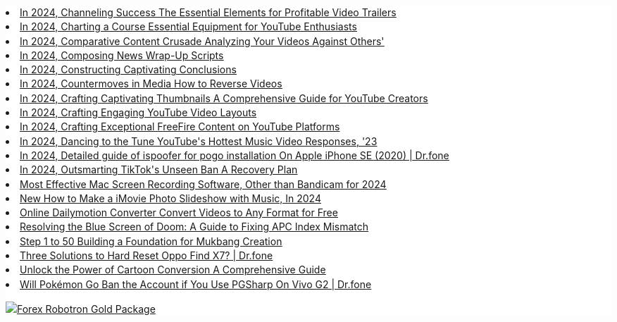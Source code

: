 <li><a href="https://youtube-tips.techidaily.com/24-channeling-success-the-essential-elements-for-profitable-video-trailers/"><u>In 2024, Channeling Success  The Essential Elements for Profitable Video Trailers</u></a></li>
<li><a href="https://youtube-tips.techidaily.com/24-charting-a-course-essential-equipment-for-youtube-enthusiasts/"><u>In 2024, Charting a Course  Essential Equipment for YouTube Enthusiasts</u></a></li>
<li><a href="https://youtube-tips.techidaily.com/24-comparative-content-crusade-analyzing-your-videos-against-others/"><u>In 2024, Comparative Content Crusade  Analyzing Your Videos Against Others'</u></a></li>
<li><a href="https://youtube-tips.techidaily.com/24-composing-news-wrap-up-scripts/"><u>In 2024, Composing News Wrap-Up Scripts</u></a></li>
<li><a href="https://youtube-tips.techidaily.com/24-constructing-captivating-conclusions/"><u>In 2024, Constructing Captivating Conclusions</u></a></li>
<li><a href="https://youtube-tips.techidaily.com/24-countermoves-in-media-how-to-reverse-videos/"><u>In 2024, Countermoves in Media  How to Reverse Videos</u></a></li>
<li><a href="https://youtube-tips.techidaily.com/24-crafting-captivating-thumbnails-a-comprehensive-guide-for-youtube-creators/"><u>In 2024, Crafting Captivating Thumbnails  A Comprehensive Guide for YouTube Creators</u></a></li>
<li><a href="https://youtube-tips.techidaily.com/24-crafting-engaging-youtube-video-layouts/"><u>In 2024, Crafting Engaging YouTube Video Layouts</u></a></li>
<li><a href="https://youtube-tips.techidaily.com/24-crafting-exceptional-freefire-content-on-youtube-platforms/"><u>In 2024, Crafting Exceptional FreeFire Content on YouTube Platforms</u></a></li>
<li><a href="https://youtube-tips.techidaily.com/24-dancing-to-the-tune-youtubes-hottest-music-video-responses-23/"><u>In 2024, Dancing to the Tune  YouTube's Hottest Music Video Responses, '23</u></a></li>
<li><a href="https://ios-pokemon-go.techidaily.com/in-2024-detailed-guide-of-ispoofer-for-pogo-installation-on-apple-iphone-se-2020-drfone-by-drfone-virtual-ios/"><u>In 2024, Detailed guide of ispoofer for pogo installation On Apple iPhone SE (2020) | Dr.fone</u></a></li>
<li><a href="https://tiktok-video-recordings.techidaily.com/in-2024-outsmarting-tiktoks-unseen-ban-a-recovery-plan/"><u>In 2024, Outsmarting TikTok's Unseen Ban  A Recovery Plan</u></a></li>
<li><a href="https://screen-activity-recording.techidaily.com/most-effective-mac-screen-recording-software-other-than-bandicam-for-2024/"><u>Most Effective Mac Screen Recording Software, Other than Bandicam for 2024</u></a></li>
<li><a href="https://meme-emoji.techidaily.com/new-how-to-make-a-imovie-photo-slideshow-with-music-in-2024/"><u>New How to Make a iMovie Photo Slideshow with Music, In 2024</u></a></li>
<li><a href="https://ai-vdieo-software.techidaily.com/online-dailymotion-converter-convert-videos-to-any-format-for-free/"><u>Online Dailymotion Converter Convert Videos to Any Format for Free</u></a></li>
<li><a href="https://blue-screen-error.techidaily.com/resolving-the-blue-screen-of-doom-a-guide-to-fixing-apc-index-mismatch/"><u>Resolving the Blue Screen of Doom: A Guide to Fixing APC Index Mismatch</u></a></li>
<li><a href="https://youtube-tips.techidaily.com/1-to-50-building-a-foundation-for-mukbang-creation/"><u>Step 1 to 50  Building a Foundation for Mukbang Creation</u></a></li>
<li><a href="https://techidaily.com/three-solutions-to-hard-reset-oppo-find-x7-drfone-by-drfone-reset-android-reset-android/"><u>Three Solutions to Hard Reset Oppo Find X7? | Dr.fone</u></a></li>
<li><a href="https://ai-vdieo-software.techidaily.com/unlock-the-power-of-cartoon-conversion-a-comprehensive-guide/"><u>Unlock the Power of Cartoon Conversion A Comprehensive Guide</u></a></li>
<li><a href="https://change-location.techidaily.com/will-pokemon-go-ban-the-account-if-you-use-pgsharp-on-vivo-g2-drfone-by-drfone-virtual-android/"><u>Will Pokémon Go Ban the Account if You Use PGSharp On Vivo G2 | Dr.fone</u></a></li>
</ul></div>


<a href="https://secure.2checkout.com/order/checkout.php?PRODS=4727541&QTY=1&AFFILIATE=108875&CART=1"><img src="https://secure.avangate.com/images/merchant/5f4f7141b65a730b4efb0e0d51f63e94/products/copy_copy_forexrobotronbox.gif" border="0">Forex Robotron Gold Package</a>
